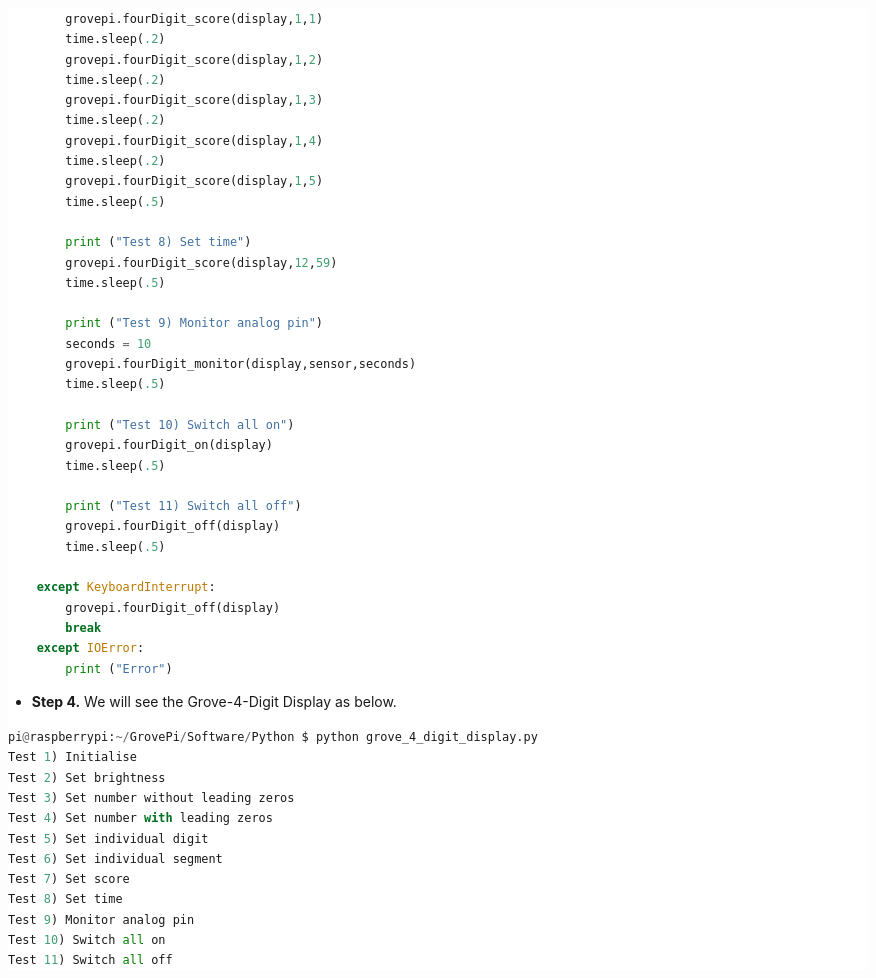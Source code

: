 ```python
        grovepi.fourDigit_score(display,1,1)
        time.sleep(.2)
        grovepi.fourDigit_score(display,1,2)
        time.sleep(.2)
        grovepi.fourDigit_score(display,1,3)
        time.sleep(.2)
        grovepi.fourDigit_score(display,1,4)
        time.sleep(.2)
        grovepi.fourDigit_score(display,1,5)
        time.sleep(.5)

        print ("Test 8) Set time")
        grovepi.fourDigit_score(display,12,59)
        time.sleep(.5)

        print ("Test 9) Monitor analog pin")
        seconds = 10
        grovepi.fourDigit_monitor(display,sensor,seconds)
        time.sleep(.5)

        print ("Test 10) Switch all on")
        grovepi.fourDigit_on(display)
        time.sleep(.5)

        print ("Test 11) Switch all off")
        grovepi.fourDigit_off(display)
        time.sleep(.5)

    except KeyboardInterrupt:
        grovepi.fourDigit_off(display)
        break
    except IOError:
        print ("Error")

```

- **Step 4.** We will see the Grove-4-Digit Display as below. 

```python
pi@raspberrypi:~/GrovePi/Software/Python $ python grove_4_digit_display.py 
Test 1) Initialise
Test 2) Set brightness
Test 3) Set number without leading zeros
Test 4) Set number with leading zeros
Test 5) Set individual digit
Test 6) Set individual segment
Test 7) Set score
Test 8) Set time
Test 9) Monitor analog pin
Test 10) Switch all on
Test 11) Switch all off
```
